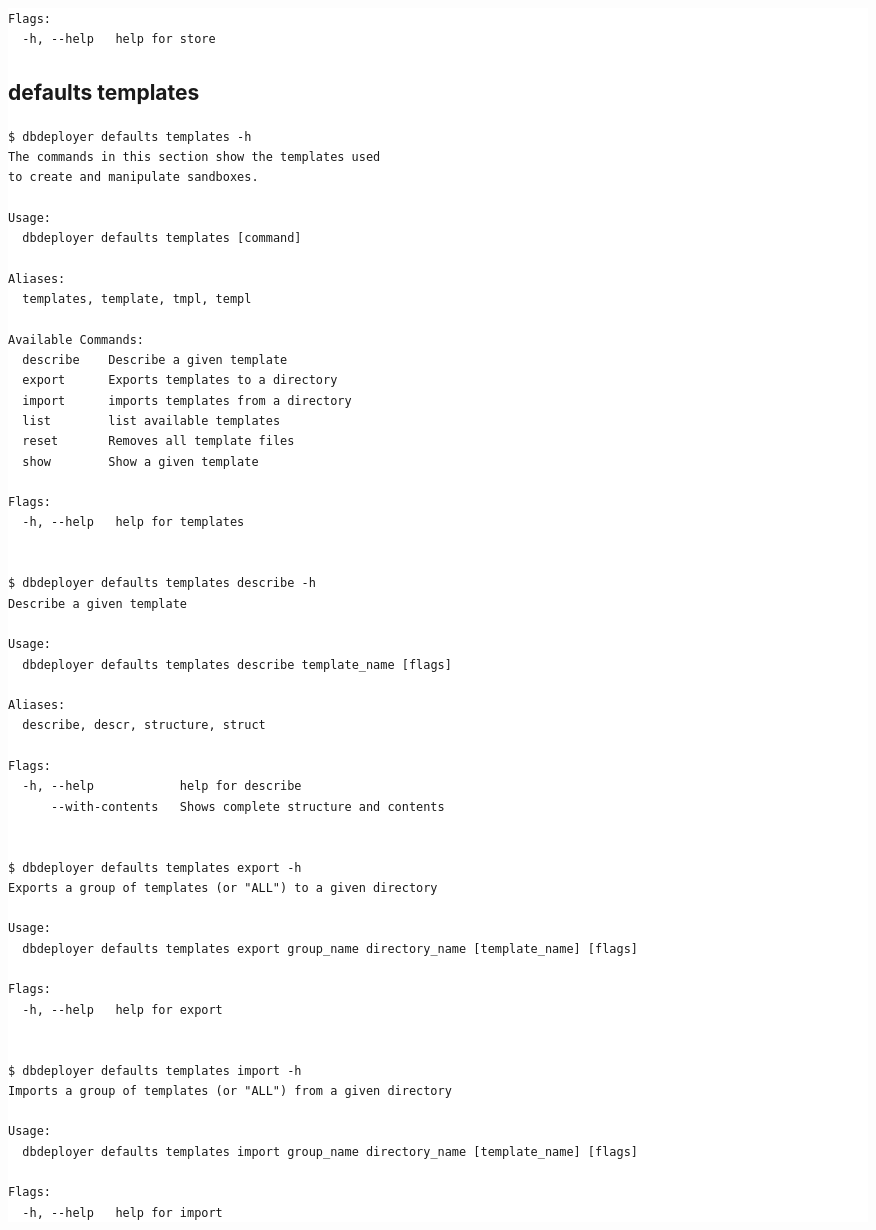     Flags:
      -h, --help   help for store
    
    

## defaults templates
    $ dbdeployer defaults templates -h
    The commands in this section show the templates used
    to create and manipulate sandboxes.
    
    Usage:
      dbdeployer defaults templates [command]
    
    Aliases:
      templates, template, tmpl, templ
    
    Available Commands:
      describe    Describe a given template
      export      Exports templates to a directory
      import      imports templates from a directory
      list        list available templates
      reset       Removes all template files
      show        Show a given template
    
    Flags:
      -h, --help   help for templates
    
    
    $ dbdeployer defaults templates describe -h
    Describe a given template
    
    Usage:
      dbdeployer defaults templates describe template_name [flags]
    
    Aliases:
      describe, descr, structure, struct
    
    Flags:
      -h, --help            help for describe
          --with-contents   Shows complete structure and contents
    
    
    $ dbdeployer defaults templates export -h
    Exports a group of templates (or "ALL") to a given directory
    
    Usage:
      dbdeployer defaults templates export group_name directory_name [template_name] [flags]
    
    Flags:
      -h, --help   help for export
    
    
    $ dbdeployer defaults templates import -h
    Imports a group of templates (or "ALL") from a given directory
    
    Usage:
      dbdeployer defaults templates import group_name directory_name [template_name] [flags]
    
    Flags:
      -h, --help   help for import
    